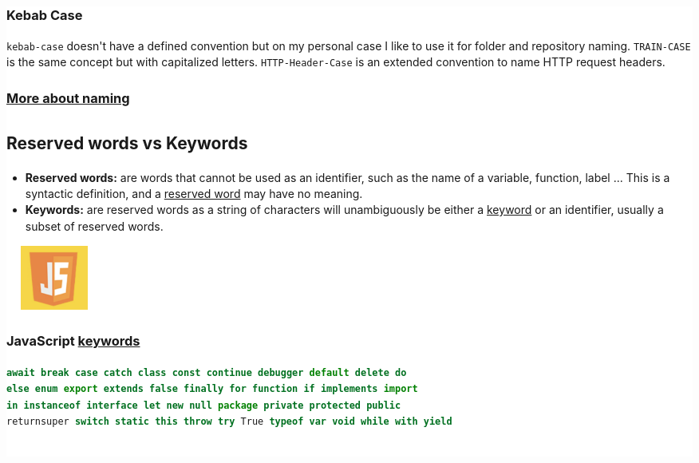 ### Kebab Case
`kebab-case` doesn't have a defined convention but on my personal case I like to use it for folder and repository naming.
`TRAIN-CASE` is the same concept but with capitalized letters.
`HTTP-Header-Case` is an extended convention to name HTTP request headers.   

### [More about naming](https://en.wikipedia.org/wiki/Letter_case#Special_case_styles)

## Reserved words vs Keywords
* **Reserved words:** are words that cannot be used as an identifier, such as the name of  a variable, function, label ... This is a syntactic definition, and a [reserved word](https://en.wikipedia.org/wiki/Reserved_word#:~:text=In%20a%20computer%20language%2C%20a,word%20may%20have%20no%20meaning.) may have no meaning.
* **Keywords:** are reserved words as a string of characters will unambiguously be either a [keyword](https://www.webopedia.com/TERM/K/keyword.html#:~:text=(2)%20In%20programming%2C%20a,are%20sometimes%20called%20reserved%20names%20.) or an identifier, usually a subset of reserved words.

<a href="https://developer.mozilla.org/es/docs/Web/JavaScript">
    <img src="../resources/js_logo.png" alt="JavaScript Logo" width="120" height="80">
</a>

### JavaScript [keywords](https://developer.mozilla.org/en-US/docs/Web/JavaScript/Reference/Lexical_grammar)
```js
await break case catch class const continue debugger default delete do
else enum export extends false finally for function if implements import
in instanceof interface let new null package private protected public
returnsuper switch static this throw try True typeof var void while with yield
```
<br>
<a href="https://docs.oracle.com/en/java/">